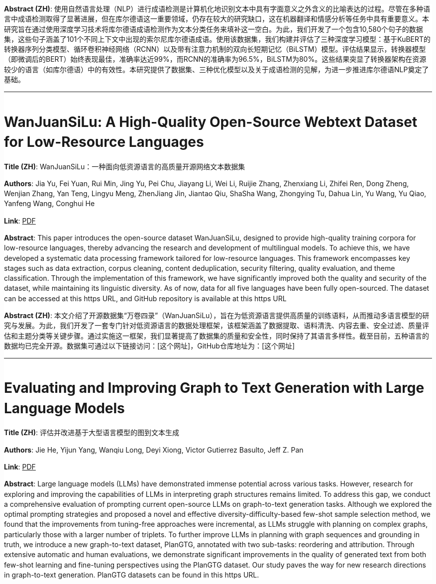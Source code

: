 **Abstract (ZH)**: 使用自然语言处理（NLP）进行成语检测是计算机化地识别文本中具有字面意义之外含义的比喻表达的过程。尽管在多种语言中成语检测取得了显著进展，但在库尔德语这一重要领域，仍存在较大的研究缺口，这在机器翻译和情感分析等任务中具有重要意义。本研究旨在通过使用深度学习技术将库尔德语成语检测作为文本分类任务来填补这一空白。为此，我们开发了一个包含10,580个句子的数据集，这些句子涵盖了101个不同上下文中出现的索尔尼库尔德语成语。使用该数据集，我们构建并评估了三种深度学习模型：基于KuBERT的转换器序列分类模型、循环卷积神经网络（RCNN）以及带有注意力机制的双向长短期记忆（BiLSTM）模型。评估结果显示，转换器模型（即微调后的BERT）始终表现最佳，准确率达近99%，而RCNN的准确率为96.5%，BiLSTM为80%。这些结果突显了转换器架构在资源较少的语言（如库尔德语）中的有效性。本研究提供了数据集、三种优化模型以及关于成语检测的见解，为进一步推进库尔德语NLP奠定了基础。 

---
# WanJuanSiLu: A High-Quality Open-Source Webtext Dataset for Low-Resource Languages 

**Title (ZH)**: WanJuanSiLu：一种面向低资源语言的高质量开源网络文本数据集 

**Authors**: Jia Yu, Fei Yuan, Rui Min, Jing Yu, Pei Chu, Jiayang Li, Wei Li, Ruijie Zhang, Zhenxiang Li, Zhifei Ren, Dong Zheng, Wenjian Zhang, Yan Teng, Lingyu Meng, ZhenJiang Jin, Jiantao Qiu, ShaSha Wang, Zhongying Tu, Dahua Lin, Yu Wang, Yu Qiao, Yanfeng Wang, Conghui He  

**Link**: [PDF](https://arxiv.org/pdf/2501.14506)  

**Abstract**: This paper introduces the open-source dataset WanJuanSiLu, designed to provide high-quality training corpora for low-resource languages, thereby advancing the research and development of multilingual models. To achieve this, we have developed a systematic data processing framework tailored for low-resource languages. This framework encompasses key stages such as data extraction, corpus cleaning, content deduplication, security filtering, quality evaluation, and theme classification. Through the implementation of this framework, we have significantly improved both the quality and security of the dataset, while maintaining its linguistic diversity. As of now, data for all five languages have been fully open-sourced. The dataset can be accessed at this https URL, and GitHub repository is available at this https URL 

**Abstract (ZH)**: 本文介绍了开源数据集“万卷四录”（WanJuanSiLu），旨在为低资源语言提供高质量的训练语料，从而推动多语言模型的研究与发展。为此，我们开发了一套专门针对低资源语言的数据处理框架，该框架涵盖了数据提取、语料清洗、内容去重、安全过滤、质量评估和主题分类等关键步骤。通过实施这一框架，我们显著提高了数据集的质量和安全性，同时保持了其语言多样性。截至目前，五种语言的数据均已完全开源。数据集可通过以下链接访问：[这个网址]，GitHub仓库地址为：[这个网址] 

---
# Evaluating and Improving Graph to Text Generation with Large Language Models 

**Title (ZH)**: 评估并改进基于大型语言模型的图到文本生成 

**Authors**: Jie He, Yijun Yang, Wanqiu Long, Deyi Xiong, Victor Gutierrez Basulto, Jeff Z. Pan  

**Link**: [PDF](https://arxiv.org/pdf/2501.14497)  

**Abstract**: Large language models (LLMs) have demonstrated immense potential across various tasks. However, research for exploring and improving the capabilities of LLMs in interpreting graph structures remains limited. To address this gap, we conduct a comprehensive evaluation of prompting current open-source LLMs on graph-to-text generation tasks. Although we explored the optimal prompting strategies and proposed a novel and effective diversity-difficulty-based few-shot sample selection method, we found that the improvements from tuning-free approaches were incremental, as LLMs struggle with planning on complex graphs, particularly those with a larger number of triplets. To further improve LLMs in planning with graph sequences and grounding in truth, we introduce a new graph-to-text dataset, PlanGTG, annotated with two sub-tasks: reordering and attribution. Through extensive automatic and human evaluations, we demonstrate significant improvements in the quality of generated text from both few-shot learning and fine-tuning perspectives using the PlanGTG dataset. Our study paves the way for new research directions in graph-to-text generation. PlanGTG datasets can be found in this https URL. 
